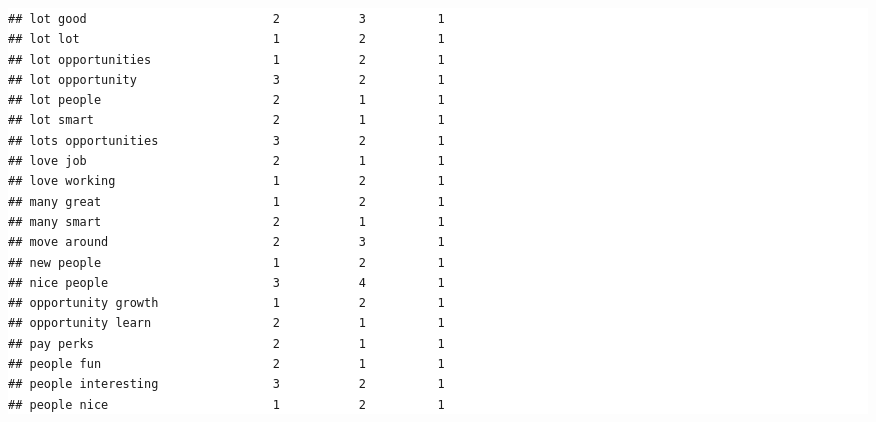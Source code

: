     ## lot good                          2           3          1
    ## lot lot                           1           2          1
    ## lot opportunities                 1           2          1
    ## lot opportunity                   3           2          1
    ## lot people                        2           1          1
    ## lot smart                         2           1          1
    ## lots opportunities                3           2          1
    ## love job                          2           1          1
    ## love working                      1           2          1
    ## many great                        1           2          1
    ## many smart                        2           1          1
    ## move around                       2           3          1
    ## new people                        1           2          1
    ## nice people                       3           4          1
    ## opportunity growth                1           2          1
    ## opportunity learn                 2           1          1
    ## pay perks                         2           1          1
    ## people fun                        2           1          1
    ## people interesting                3           2          1
    ## people nice                       1           2          1